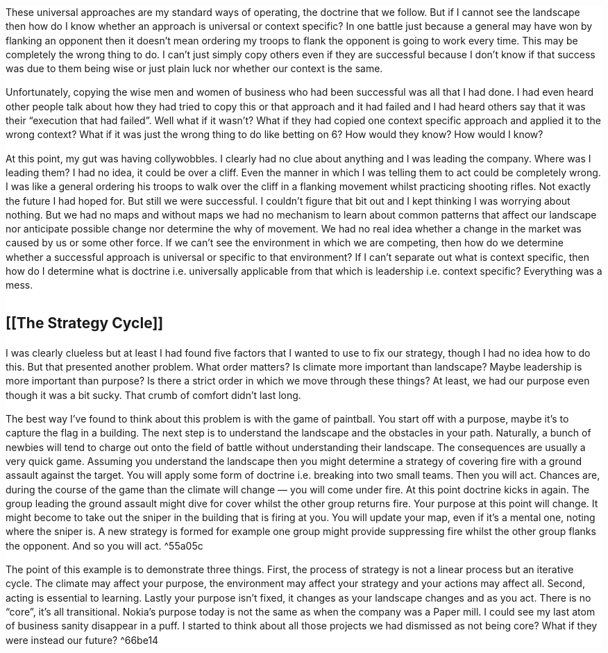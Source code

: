 These universal approaches are my standard ways of operating, the doctrine that we follow. But if I cannot see the landscape then how do I know whether an approach is universal or context specific? In one battle just because a general may have won by flanking an opponent then it doesn’t mean ordering my troops to flank the opponent is going to work every time. This may be completely the wrong thing to do. I can’t just simply copy others even if they are successful because I don’t know if that success was due to them being wise or just plain luck nor whether our context is the same.

Unfortunately, copying the wise men and women of business who had been successful was all that I had done. I had even heard other people talk about how they had tried to copy this or that approach and it had failed and I had heard others say that it was their “execution that had failed”. Well what if it wasn’t? What if they had copied one context specific approach and applied it to the wrong context? What if it was just the wrong thing to do like betting on 6? How would they know? How would I know?

At this point, my gut was having collywobbles. I clearly had no clue about anything and I was leading the company. Where was I leading them? I had no idea, it could be over a cliff. Even the manner in which I was telling them to act could be completely wrong. I was like a general ordering his troops to walk over the cliff in a flanking movement whilst practicing shooting rifles. Not exactly the future I had hoped for. But still we were successful. I couldn’t figure that bit out and I kept thinking I was worrying about nothing. But we had no maps and without maps we had no mechanism to learn about common patterns that affect our landscape nor anticipate possible change nor determine the why of movement. We had no real idea whether a change in the market was caused by us or some other force. If we can’t see the environment in which we are competing, then how do we determine whether a successful approach is universal or specific to that environment? If I can’t separate out what is context specific, then how do I determine what is doctrine i.e. universally applicable from that which is leadership i.e. context specific? Everything was a mess.

## [[The Strategy Cycle]]

I was clearly clueless but at least I had found five factors that I wanted to use to fix our strategy, though I had no idea how to do this. But that presented another problem. What order matters? Is climate more important than landscape? Maybe leadership is more important than purpose? Is there a strict order in which we move through these things? At least, we had our purpose even though it was a bit sucky. That crumb of comfort didn’t last long.

The best way I’ve found to think about this problem is with the game of paintball. You start off with a purpose, maybe it’s to capture the flag in a building. The next step is to understand the landscape and the obstacles in your path. Naturally, a bunch of newbies will tend to charge out onto the field of battle without understanding their landscape. The consequences are usually a very quick game. Assuming you understand the landscape then you might determine a strategy of covering fire with a ground assault against the target. You will apply some form of doctrine i.e. breaking into two small teams. Then you will act. Chances are, during the course of the game than the climate will change — you will come under fire. At this point doctrine kicks in again. The group leading the ground assault might dive for cover whilst the other group returns fire. Your purpose at this point will change. It might become to take out the sniper in the building that is firing at you. You will update your map, even if it’s a mental one, noting where the sniper is. A new strategy is formed for example one group might provide suppressing fire whilst the other group flanks the opponent. And so you will act. ^55a05c

The point of this example is to demonstrate three things. First, the process of strategy is not a linear process but an iterative cycle. The climate may affect your purpose, the environment may affect your strategy and your actions may affect all. Second, acting is essential to learning. Lastly your purpose isn’t fixed, it changes as your landscape changes and as you act. There is no “core”, it’s all transitional. Nokia’s purpose today is not the same as when the company was a Paper mill. I could see my last atom of business sanity disappear in a puff. I started to think about all those projects we had dismissed as not being core? What if they were instead our future? ^66be14
